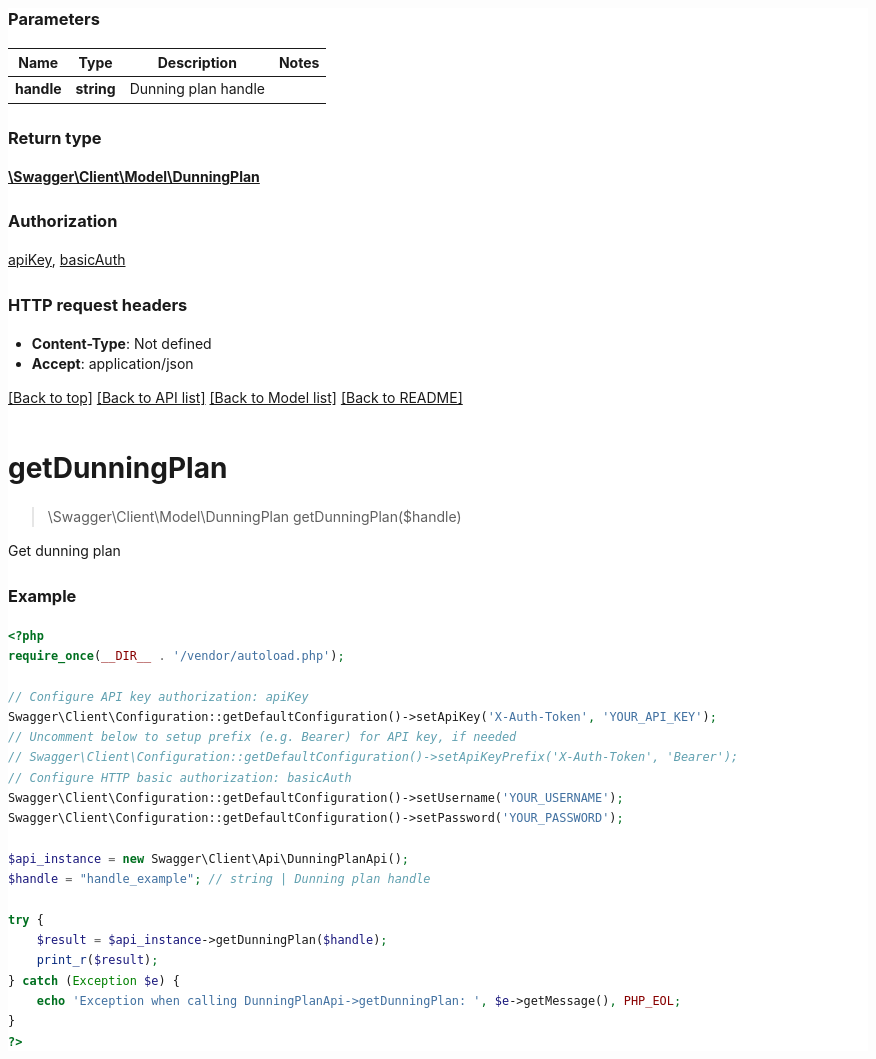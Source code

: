 ### Parameters

Name | Type | Description  | Notes
------------- | ------------- | ------------- | -------------
 **handle** | **string**| Dunning plan handle |

### Return type

[**\Swagger\Client\Model\DunningPlan**](../Model/DunningPlan.md)

### Authorization

[apiKey](../../README.md#apiKey), [basicAuth](../../README.md#basicAuth)

### HTTP request headers

 - **Content-Type**: Not defined
 - **Accept**: application/json

[[Back to top]](#) [[Back to API list]](../../README.md#documentation-for-api-endpoints) [[Back to Model list]](../../README.md#documentation-for-models) [[Back to README]](../../README.md)

# **getDunningPlan**
> \Swagger\Client\Model\DunningPlan getDunningPlan($handle)

Get dunning plan



### Example
```php
<?php
require_once(__DIR__ . '/vendor/autoload.php');

// Configure API key authorization: apiKey
Swagger\Client\Configuration::getDefaultConfiguration()->setApiKey('X-Auth-Token', 'YOUR_API_KEY');
// Uncomment below to setup prefix (e.g. Bearer) for API key, if needed
// Swagger\Client\Configuration::getDefaultConfiguration()->setApiKeyPrefix('X-Auth-Token', 'Bearer');
// Configure HTTP basic authorization: basicAuth
Swagger\Client\Configuration::getDefaultConfiguration()->setUsername('YOUR_USERNAME');
Swagger\Client\Configuration::getDefaultConfiguration()->setPassword('YOUR_PASSWORD');

$api_instance = new Swagger\Client\Api\DunningPlanApi();
$handle = "handle_example"; // string | Dunning plan handle

try {
    $result = $api_instance->getDunningPlan($handle);
    print_r($result);
} catch (Exception $e) {
    echo 'Exception when calling DunningPlanApi->getDunningPlan: ', $e->getMessage(), PHP_EOL;
}
?>
```
